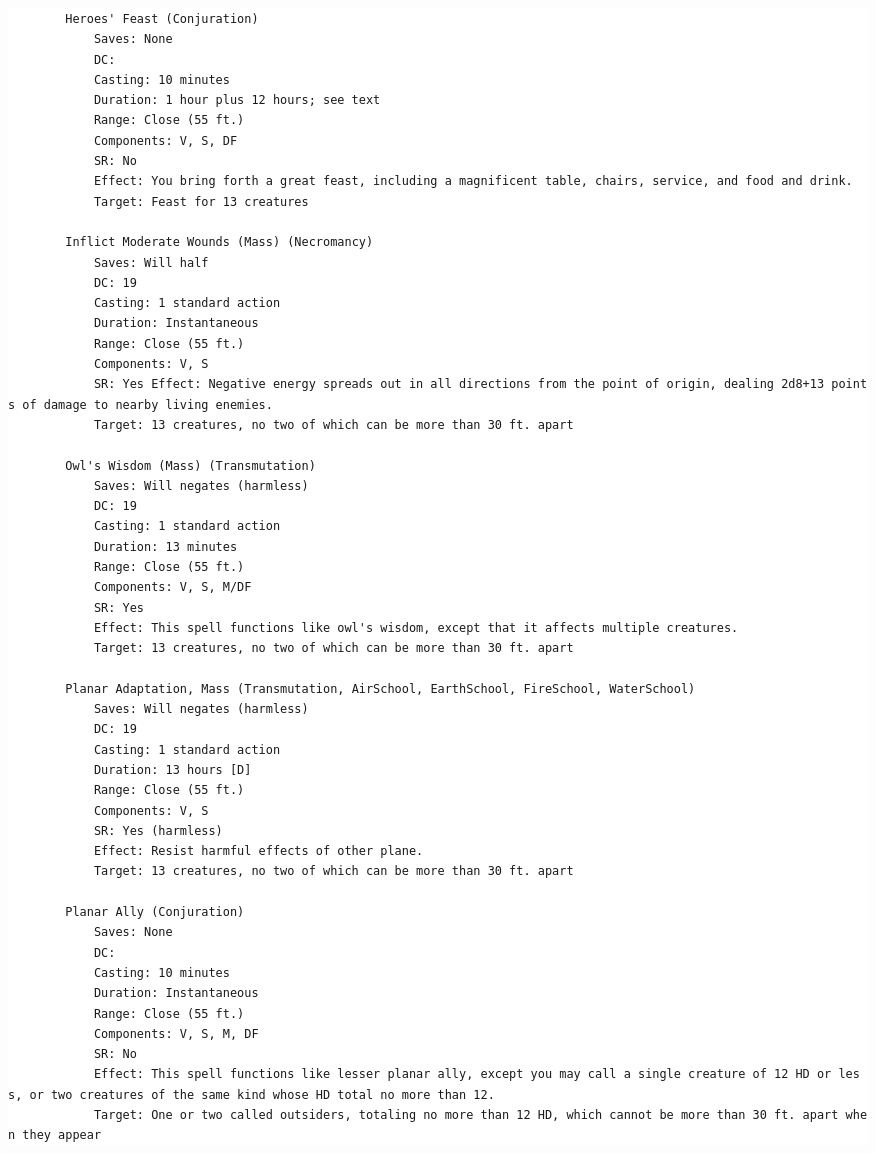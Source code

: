 			Heroes' Feast (Conjuration)
				Saves: None	
				DC: 	
				Casting: 10 minutes
				Duration: 1 hour plus 12 hours; see text	
				Range: Close (55 ft.)	
				Components: V, S, DF
				SR: No	
				Effect: You bring forth a great feast, including a magnificent table, chairs, service, and food and drink.	
				Target: Feast for 13 creatures
				
			Inflict Moderate Wounds (Mass) (Necromancy)
				Saves: Will half	
				DC: 19	
				Casting: 1 standard action
				Duration: Instantaneous	
				Range: Close (55 ft.)	
				Components: V, S
				SR: Yes	Effect: Negative energy spreads out in all directions from the point of origin, dealing 2d8+13 points of damage to nearby living enemies.	
				Target: 13 creatures, no two of which can be more than 30 ft. apart
				
			Owl's Wisdom (Mass) (Transmutation)
				Saves: Will negates (harmless)	
				DC: 19	
				Casting: 1 standard action
				Duration: 13 minutes	
				Range: Close (55 ft.)	
				Components: V, S, M/DF
				SR: Yes	
				Effect: This spell functions like owl's wisdom, except that it affects multiple creatures.	
				Target: 13 creatures, no two of which can be more than 30 ft. apart
				
			Planar Adaptation, Mass (Transmutation, AirSchool, EarthSchool, FireSchool, WaterSchool)
				Saves: Will negates (harmless)	
				DC: 19	
				Casting: 1 standard action
				Duration: 13 hours [D]	
				Range: Close (55 ft.)	
				Components: V, S
				SR: Yes (harmless)	
				Effect: Resist harmful effects of other plane.	
				Target: 13 creatures, no two of which can be more than 30 ft. apart
				
			Planar Ally (Conjuration)
				Saves: None	
				DC: 	
				Casting: 10 minutes
				Duration: Instantaneous	
				Range: Close (55 ft.)	
				Components: V, S, M, DF
				SR: No	
				Effect: This spell functions like lesser planar ally, except you may call a single creature of 12 HD or less, or two creatures of the same kind whose HD total no more than 12.	
				Target: One or two called outsiders, totaling no more than 12 HD, which cannot be more than 30 ft. apart when they appear
				